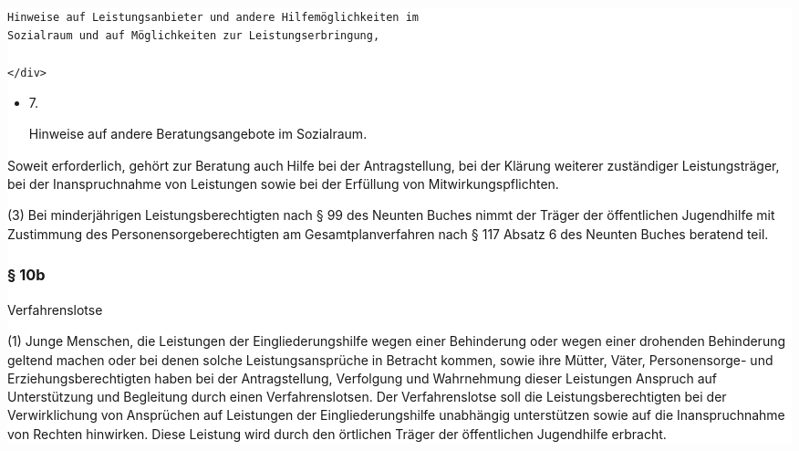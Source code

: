     Hinweise auf Leistungsanbieter und andere Hilfemöglichkeiten im
    Sozialraum und auf Möglichkeiten zur Leistungserbringung,
    
    </div>

  - 7\.
    
    <div>
    
    Hinweise auf andere Beratungsangebote im Sozialraum.
    
    </div>

Soweit erforderlich, gehört zur Beratung auch Hilfe bei der
Antragstellung, bei der Klärung weiterer zuständiger Leistungsträger,
bei der Inanspruchnahme von Leistungen sowie bei der Erfüllung von
Mitwirkungspflichten.

</div>

<div class="jurAbsatz">

(3) Bei minderjährigen Leistungsberechtigten nach § 99 des Neunten
Buches nimmt der Träger der öffentlichen Jugendhilfe mit Zustimmung des
Personensorgeberechtigten am Gesamtplanverfahren nach § 117 Absatz 6 des
Neunten Buches beratend teil.

</div>

</div>

</div>

</div>

<span id="BJNR111630990BJNE018500377.html"></span>

### § 10b  
Verfahrenslotse

<div>

<div class="jnhtml">

<div>

<div class="jurAbsatz">

(1) Junge Menschen, die Leistungen der Eingliederungshilfe wegen einer
Behinderung oder wegen einer drohenden Behinderung geltend machen oder
bei denen solche Leistungsansprüche in Betracht kommen, sowie ihre
Mütter, Väter, Personensorge- und Erziehungsberechtigten haben bei der
Antragstellung, Verfolgung und Wahrnehmung dieser Leistungen Anspruch
auf Unterstützung und Begleitung durch einen Verfahrenslotsen. Der
Verfahrenslotse soll die Leistungsberechtigten bei der Verwirklichung
von Ansprüchen auf Leistungen der Eingliederungshilfe unabhängig
unterstützen sowie auf die Inanspruchnahme von Rechten hinwirken. Diese
Leistung wird durch den örtlichen Träger der öffentlichen Jugendhilfe
erbracht.

